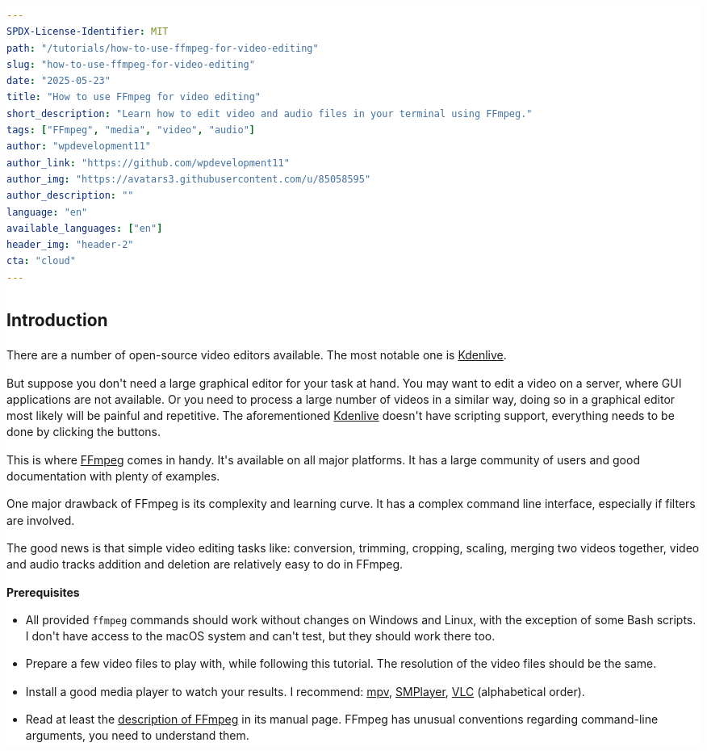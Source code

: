```yaml
---
SPDX-License-Identifier: MIT
path: "/tutorials/how-to-use-ffmpeg-for-video-editing"
slug: "how-to-use-ffmpeg-for-video-editing"
date: "2025-05-23"
title: "How to use FFmpeg for video editing"
short_description: "Learn how to edit video and audio files in your terminal using FFmpeg."
tags: ["FFmpeg", "media", "video", "audio"]
author: "wpdevelopment11"
author_link: "https://github.com/wpdevelopment11"
author_img: "https://avatars3.githubusercontent.com/u/85058595"
author_description: ""
language: "en"
available_languages: ["en"]
header_img: "header-2"
cta: "cloud"
---
```


## Introduction

There are a number of open-source video editors available.
The most notable one is [Kdenlive].

But suppose you don't need a large graphical editor for your task at hand.
You may want to edit a video on a server, where GUI applications are not available.
Or you need to process a large number of videos in a similar way,
doing so in a graphical editor most likely will be painful and repetitive.
The aforementioned [Kdenlive] doesn't have scripting support, everything needs to be done by clicking the buttons.

This is where [FFmpeg] comes in handy. It's available on all major platforms.
It has a large community of users and good documentation with plenty of examples.

One major drawback of FFmpeg is its complexity and learning curve.
It has a complex command line interface, especially if filters are involved.

The good news is that simple video editing tasks like:
conversion, trimming, cropping, scaling, merging two videos together,
video and audio tracks addition and deletion are relatively easy to do in FFmpeg.

**Prerequisites**

* All provided `ffmpeg` commands should work without changes on Windows and Linux,
  with the exception of some Bash scripts. I don't have access to the macOS system and can't test,
  but they should work there too.

* Prepare a few video files to play with, while following this tutorial.
  The resolution of the video files should be the same.

* Install a good media player to watch your results. I recommend: [mpv], [SMPlayer], [VLC] (alphabetical order).

* Read at least the [description of FFmpeg](https://ffmpeg.org/ffmpeg.html#Description) in its manual page.
  FFmpeg has unusual conventions regarding command-line arguments, you need to understand them.


[FFmpeg]: https://www.ffmpeg.org
[Kdenlive]: https://kdenlive.org
[mpv]: https://mpv.io
[SMPlayer]: https://www.smplayer.info
[VLC]: https://www.videolan.org/vlc/
[`concat` _demuxer_]: https://www.ffmpeg.org/ffmpeg-formats.html#concat
[`concat` _protocol_]: https://www.ffmpeg.org/ffmpeg-protocols.html#concat
[`concat` _filter_]: https://www.ffmpeg.org/ffmpeg-filters.html#concat
[FAQ]: https://www.ffmpeg.org/faq.html#toc-How-can-I-concatenate-video-files_003f
[Wiki]: https://trac.ffmpeg.org/wiki/Concatenate
[`anullsrc`]: https://www.ffmpeg.org/ffmpeg-filters.html#anullsrc
[`concat`]: https://www.ffmpeg.org/ffmpeg-filters.html#concat
[`overlay`]: https://ffmpeg.org/ffmpeg-filters.html#overlay-1
[`drawtext`]: https://ffmpeg.org/ffmpeg-filters.html#drawtext-1
[`enable`]: https://ffmpeg.org/ffmpeg-filters.html#Timeline-editing
[`subtitles`]: https://ffmpeg.org/ffmpeg-filters.html#subtitles-1